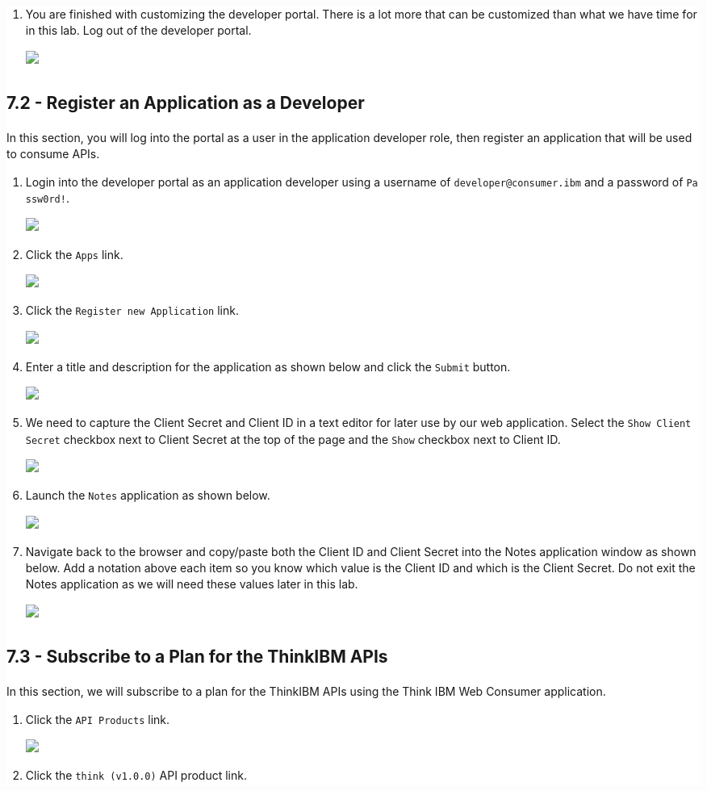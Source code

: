 1. You are finished with customizing the developer portal. There is a lot more that can be customized than what we have time for in this lab. Log out of the developer portal.

	![](https://github.com/ibm-apiconnect/pot-onprem-docs/raw/5010/lab-guide/img/lab7/PortalAdminLogout.png)

## 7.2 - Register an Application as a Developer 

In this section, you will log into the portal as a user in the application developer role, then register an application that will be used to consume APIs.

1. Login into the developer portal as an application developer using a username of `developer@consumer.ibm` and a password of `Passw0rd!`.

	![](https://github.com/ibm-apiconnect/pot-onprem-docs/raw/5010/lab-guide/img/lab7/PortalDeveloperLogin.png)

1. Click the `Apps` link.

	![](https://github.com/ibm-apiconnect/pot-onprem-docs/raw/5010/lab-guide/img/lab7/PortalAppsList.png)

1. Click the `Register new Application` link.

	![](https://github.com/ibm-apiconnect/pot-onprem-docs/raw/5010/lab-guide/img/lab7/RegisterNewApplication.png)

1. Enter a title and description for the application as shown below and click the `Submit` button.

	![](https://github.com/ibm-apiconnect/pot-onprem-docs/raw/5010/lab-guide/img/lab7/SubmitNewApplication.png)

1. We need to capture the Client Secret and Client ID in a text editor for later use by our web application. Select the `Show Client Secret` checkbox next to Client Secret at the top of the page and the `Show` checkbox next to Client ID.

	![](https://github.com/ibm-apiconnect/pot-onprem-docs/raw/5010/lab-guide/img/lab7/ShowClientSecretandID.png)

1. Launch the `Notes` application as shown below. 

	![](https://github.com/ibm-apiconnect/pot-onprem-docs/raw/5010/lab-guide/img/lab7/SelectNotesApp.png)
	
1. Navigate back to the browser and copy/paste both the Client ID and Client Secret into the Notes application window as shown below. Add a notation above each item so you know which value is the Client ID and which is the Client Secret. Do not exit the Notes application as we will need these values later in this lab.

	![](https://github.com/ibm-apiconnect/pot-onprem-docs/raw/5010/lab-guide/img/lab7/SaveClientIDandSecret.png)

## 7.3 - Subscribe to a Plan for the ThinkIBM APIs 
In this section, we will subscribe to a plan for the ThinkIBM APIs using the Think IBM Web Consumer application.

1. Click the `API Products` link.

	![](https://github.com/ibm-apiconnect/pot-onprem-docs/raw/5010/lab-guide/img/lab7/PortalAPIProductsList.png)

1. Click the `think (v1.0.0)` API product link.                                                          
